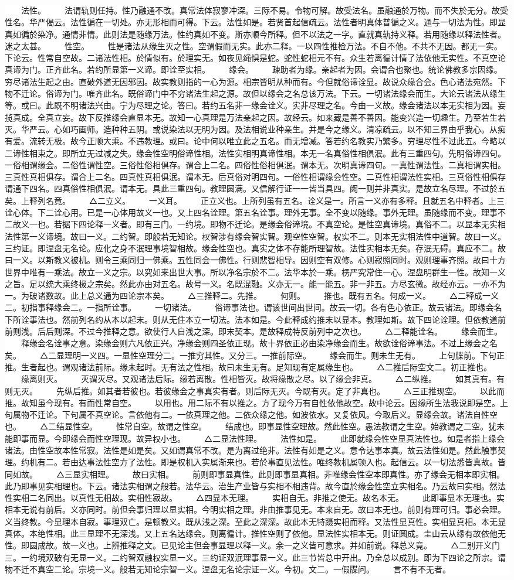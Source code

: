 　　法性。
　　法谓轨则任持。性乃融通不改。真常法体寂寥冲深。三际不易。令物可解。故受法名。虽融通於万物。而不失於无分。故受性名。华严偈云。法性徧在一切处。亦无形相而可得。下云。法性如是。若贤首起信疏云。法性者明真体普徧之义。通与一切法为性。即显真如徧於染净。通情非情。此则法是随缘万法。性约真如不变。斯亦顺今所释。但不以法之一字。直就真轨持义释。若用随缘以释法性者。迷之太甚。
　　性空。
　　性是诸法从缘生灭之性。空谓假而无实。此亦二释。一以四性推检万法。不自不他。不共不无因。都无一实。下论云。性常自空故。二诸法性相。於情似有。於理实无。如夜见绳惧是蛇。蛇性蛇相元不有。众生若离徧计情了法依他无实性。不真空论真谛为门。正齐此名。若约所显第一义谛。即诠至实相。
　　缘会。
　　疎助者为缘。亲起者为因。会谓合也聚也。统论佛教多宗因缘。穷尽诸法生起之由。直破外道无因邪因。故实教则指的一心为源。相宗皆明从种而有。今但就俗谛诠显。故说众缘合会。色心诸法宛然。下物不迁论。俗谛为门。唯齐此名。既俗谛门中不穷诸法生起之源。故但以缘会之名总该万法。下云。一切诸法缘会而生。大论云诸法从缘生等。或曰。此既不明诸法兴由。宁为尽理之论。答曰。若约五名非一缘会诠义。实非尽理之名。今由一义故。缘会诸法以本无实相为因。妄揽真成。全真立妄。故下反推缘会直显本无。故知一心真理是万法亲起之因。故经云。如来藏是善不善因。能变兴造一切趣生。乃至若生若灭。华严云。心如巧画师。造种种五阴。或说染法以无明为因。及法相说业种亲生。并是今之缘义。清凉疏云。以不知三界由乎我心。从痴有爱。流转无极。故今正顺大乘。不违教理。或曰。论中何以唯立此之五名。而无增减。答若约名教实乃繁多。穷理尽性不过此五。今略以二谛性相束之。即所立无过减之失。缘会性空明俗谛性相。法性实相明真谛性相。本无一名真俗性相俱泯。此有三重四句。先明俗谛四句。一俗相谓缘会。二俗性谓性空。三俗性俗相俱存。谓合上二名。四俗性俗相俱泯。谓本无。次明真谛四句。一真性谓法性。二真相谓实相。三真性真相俱存。谓合上二名。四真性真相俱泯。谓本无。后真俗对明四句。一俗性相谓缘会性空。二真性相谓法性实相。三真俗性相俱存谓通下四名。四真俗性相俱泯。谓本无。具此三重四句。教理圆满。又信解行证一一皆当具四。阙一则并非真实。是故立名尽理。不过於五矣。上释列名竟。
　　△二立义。
　　一义耳。
　　正立义也。上所列虽有五名。诠义是一。所言一义亦有多释。且就五名中释者。上三诠心体。下二诠心用。已是一心体用故义一也。又上四名诠理。第五名诠事。理外无事。全不变以随缘。事外无理。虽随缘而不变。理事不二故义一也。若据下四论释一义者。即有三门。一约境。即物不迁论。是缘会俗谛境。不真空论。是性空真谛境。真俗不二。以显本无实相法性第一义谛境。故曰一义。二约智。即般若无知论。权智涉有缘会智实智。观空性空智。权实不二。则本无实相法性中道智。故曰一义。三约证。即涅盘无名论。应化之身不泯理事境智相故。缘会性空也。真实之体不存能所理智故。法性实相本无矣。存泯无碍。真应不二。故曰一义。以斯教义被机。则令三乘同归一佛乘。五性同会一佛性。行则悲智相导。因则空有双修。心则寂照同时。观则理事齐照。故曰十方世界中唯有一乘法。故立一义之宗。以究如来出世大事。所以净名宗於不二。法华本於一乘。楞严究常住一心。涅盘明群生一性。故知一义之旨。足以统大乘终极之宗矣。然此亦由对五名。故号一义。名既混融。义亦无一。能一能五。非一非五。方尽玄微。故经亦云。一亦不为一。为破诸数故。此上总义通为四论宗本矣。
　　△三推释二。先推。
　　何则。
　　推也。既有五名。何成一义。
　　△二释成一义二。初指事释缘会二。一指所诠事。
　　一切诸法。
　　俗谛事法也。谓该世间出世间。故云一切。各有色心依正。故云诸法。即缘会名下所诠事法也。然前列名约从本以起末。则从无住本立一切法。法本如是。今此释成约推末以显本。教理如斯。故下四论诠理。但依教道前前则浅。后后则深。不过今推释之意。欲使行人自浅之深。即末契本。是故释成特反前列中之次也。
　　△二释能诠名。
　　缘会而生。
　　释缘会名诠事之意。染缘会则六凡依正兴。净缘会则四圣依正现。故十界依正必由染净缘会而生。故欲诠俗谛事法。不过上缘会之名矣。
　　△二显理明一义四。一显性空理分二。一推穷其性。又分三。一推前际空。
　　缘会而生。则未生无有。
　　上句牒前。下句正推。生者起也。谓观诸法前际。缘未起时。无有法之性相。故曰未生无有。足知现有定属缘生也。
　　△二推后际空文二。初正推也。
　　缘离则灭。
　　灭谓灭尽。又观诸法后际。缘若离散。性相皆灭。故将缘散之尽。以了缘会非真。
　　△二纵推。
　　如其真有。有则无灭。
　　先纵后推。如其者若彼也。若彼缘会之事真实有者。则后际无灭。今既有灭。定了非真也。
　　△三正推现空。
　　以此而推。故知虽今现有。有而性常自空。
　　以用也。用二际不有以推之。方了现今万有自性依他故空。故中论云。因缘所生法我说即是空。上句属物不迁论。下句属不真空论。言依他有二。一依真理之他。二依众缘之他。如波依水。又复依风。今取后义。显缘会故。诸法自性空也。
　　△二结显性空。
　　性常自空。故谓之性空。
　　结成也。即事显性空理故。然此性空。愚法教谓之生空。始教谓之二空。犹未能即事而显。今即缘会而性空理现。故异权小也。
　　△二显法性理。
　　法性如是。
　　此即就缘会性空显真法性也。如是者指上缘会诸法。由性空故本性常寂。法性是如是矣。又如谓真常不改。是为离过绝非。法性有如是之义。意令达事本真。故云法性如是。然此触事契理。约机有二。若由达事法性空方了法性。即是权机入实属渐来也。若於事直见法性。唯终教机属顿入也。起信云。以一切法悉皆真故。皆同如故。
　　△三显实相理。
　　故曰实相。
　　前则即事显真性。此则即事显真相。非唯缘会性空本即真性。亦了缘会无相本即实相。此乃即事见实相理也。下云。诸法实相谓之般若。法华云。治生产业皆与实相不相违背。故今直於缘会性空立实相名。乃云故曰实相。然法性实相二名同出。以真性无相故。实相性寂故。
　　△四显本无理。
　　实相自无。非推之使无。故名本无。
　　此即事显本无理也。实相本无说有前后。义亦同时。前但会事归理以显实相。今明实相之理。非由推事见无。本来自无。故曰本无也。前则有理可归。事必会理。义当终教。今显理本自寂。事理双亡。是顿教义。既从浅之深。至此之深深。故此本无特蹑实相而释。又法性显真性。实相显真相。本无显真体。本绝性相。此三显理不无深浅。又上五名达缘会。则离徧计。推性空则了依他。显法性实相本无。则证圆成。圭山云从缘有故依他无性。即圆成故。故一义也。上辨推释之文。已见论主但会事显理以释一义。余一之义皆可意求。并如前说。释总义竟。
　　△二别开义门三。一约境双破有无显一义。二约智双融权实显一义。三约证双泯理事显一义。此三节皆总中开出。乃全总以成别。即为下四论之所宗。谓物不迁不真空二论。宗境一义。般若无知论宗智一义。涅盘无名论宗证一义。今初。文二。一假牒问。
　　言不有不无者。